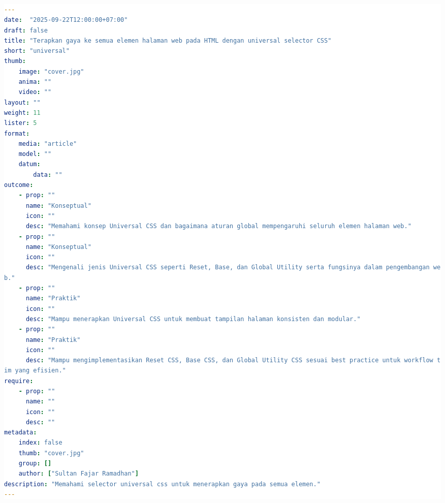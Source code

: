 ```yaml
---
date:  "2025-09-22T12:00:00+07:00"
draft: false
title: "Terapkan gaya ke semua elemen halaman web pada HTML dengan universal selector CSS"
short: "universal"
thumb:
    image: "cover.jpg"
    anima: ""
    video: ""
layout: ""
weight: 11
lister: 5
format:
    media: "article"
    model: ""
    datum:
        data: ""
outcome:
    - prop: ""
      name: "Konseptual"
      icon: ""
      desc: "Memahami konsep Universal CSS dan bagaimana aturan global mempengaruhi seluruh elemen halaman web."
    - prop: ""
      name: "Konseptual"
      icon: ""
      desc: "Mengenali jenis Universal CSS seperti Reset, Base, dan Global Utility serta fungsinya dalam pengembangan web."
    - prop: ""
      name: "Praktik"
      icon: ""
      desc: "Mampu menerapkan Universal CSS untuk membuat tampilan halaman konsisten dan modular."
    - prop: ""
      name: "Praktik"
      icon: ""
      desc: "Mampu mengimplementasikan Reset CSS, Base CSS, dan Global Utility CSS sesuai best practice untuk workflow tim yang efisien."
require:
    - prop: ""
      name: ""
      icon: ""
      desc: ""
metadata:
    index: false
    thumb: "cover.jpg"
    group: []
    author: ["Sultan Fajar Ramadhan"]
description: "Memahami selector universal css untuk menerapkan gaya pada semua elemen."
---
```
